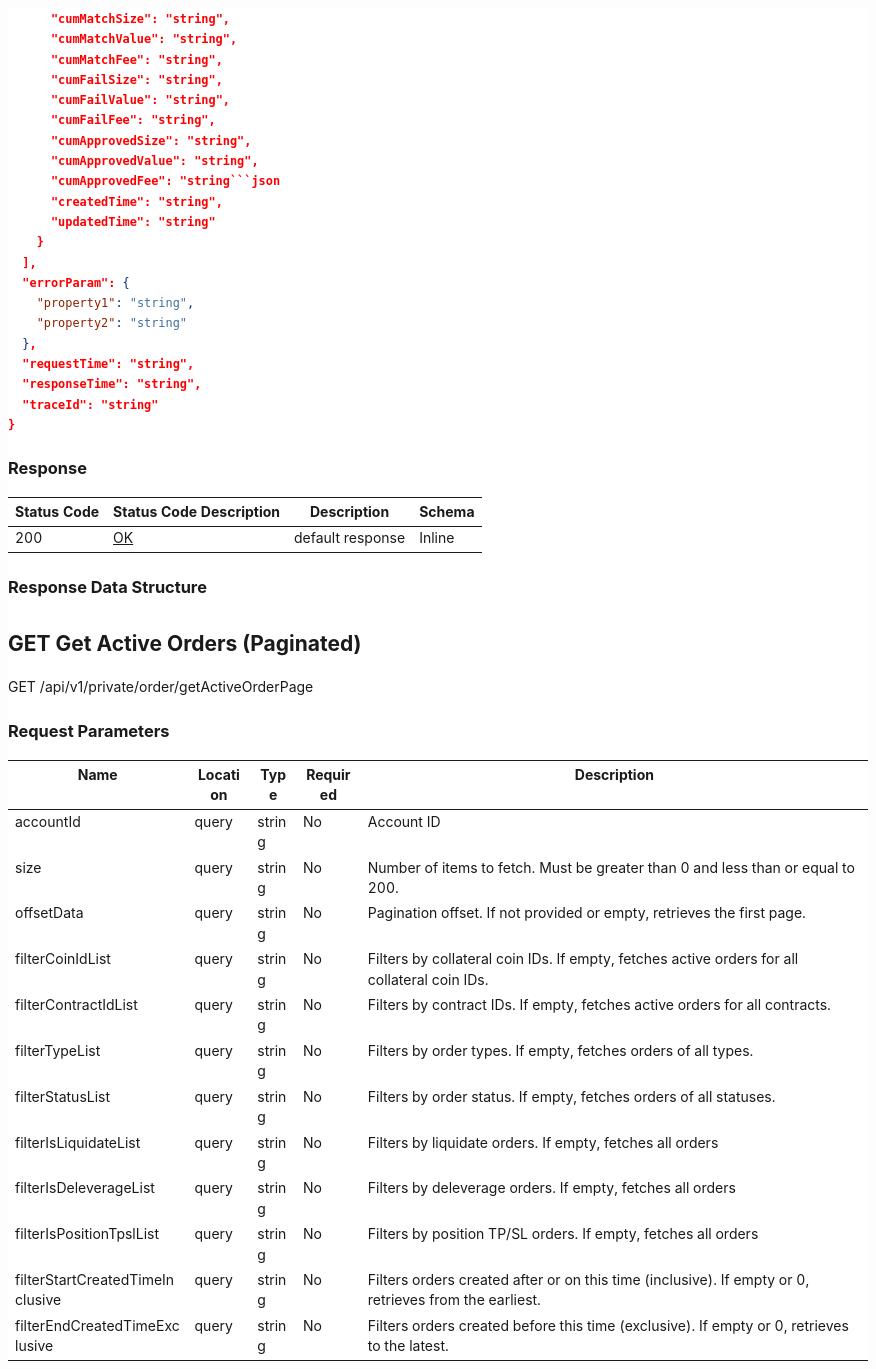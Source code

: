 ```json
      "cumMatchSize": "string",
      "cumMatchValue": "string",
      "cumMatchFee": "string",
      "cumFailSize": "string",
      "cumFailValue": "string",
      "cumFailFee": "string",
      "cumApprovedSize": "string",
      "cumApprovedValue": "string",
      "cumApprovedFee": "string```json
      "createdTime": "string",
      "updatedTime": "string"
    }
  ],
  "errorParam": {
    "property1": "string",
    "property2": "string"
  },
  "requestTime": "string",
  "responseTime": "string",
  "traceId": "string"
}
```

### Response

|Status Code|Status Code Description|Description|Schema|
|---|---|---|---|
|200|[OK](https://tools.ietf.org/html/rfc7231#section-6.3.1)|default response|Inline|

### Response Data Structure

<a id="opIdgetActiveOrderPage"></a>

## GET Get Active Orders (Paginated)

GET /api/v1/private/order/getActiveOrderPage

### Request Parameters

|Name|Location|Type|Required|Description|
|---|---|---|---|---|
|accountId|query|string| No |Account ID|
|size|query|string| No |Number of items to fetch. Must be greater than 0 and less than or equal to 200.|
|offsetData|query|string| No |Pagination offset. If not provided or empty, retrieves the first page.|
|filterCoinIdList|query|string| No |Filters by collateral coin IDs. If empty, fetches active orders for all collateral coin IDs.|
|filterContractIdList|query|string| No |Filters by contract IDs. If empty, fetches active orders for all contracts.|
|filterTypeList|query|string| No |Filters by order types. If empty, fetches orders of all types.|
|filterStatusList|query|string| No |Filters by order status. If empty, fetches orders of all statuses.|
|filterIsLiquidateList|query|string| No |Filters by liquidate orders. If empty, fetches all orders|
|filterIsDeleverageList|query|string| No |Filters by deleverage orders. If empty, fetches all orders|
|filterIsPositionTpslList|query|string| No |Filters by position TP/SL orders. If empty, fetches all orders|
|filterStartCreatedTimeInclusive|query|string| No |Filters orders created after or on this time (inclusive). If empty or 0, retrieves from the earliest.|
|filterEndCreatedTimeExclusive|query|string| No |Filters orders created before this time (exclusive). If empty or 0, retrieves to the latest.|
